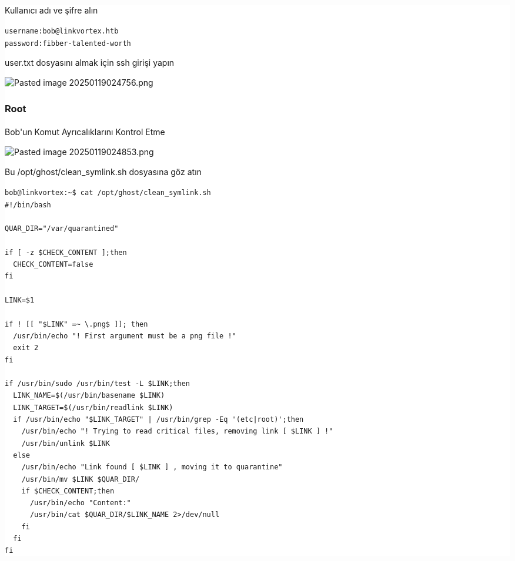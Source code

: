 Kullanıcı adı ve şifre alın

```
username:bob@linkvortex.htb
password:fibber-talented-worth
```

user.txt dosyasını almak için ssh girişi yapın

![Pasted image 20250119024756.png](/img/user/resimler/Pasted%20image%2020250119024756.png)


### Root

Bob'un Komut Ayrıcalıklarını Kontrol Etme

![Pasted image 20250119024853.png](/img/user/resimler/Pasted%20image%2020250119024853.png)

Bu /opt/ghost/clean_symlink.sh dosyasına göz atın

```
bob@linkvortex:~$ cat /opt/ghost/clean_symlink.sh 
#!/bin/bash

QUAR_DIR="/var/quarantined"

if [ -z $CHECK_CONTENT ];then
  CHECK_CONTENT=false
fi

LINK=$1

if ! [[ "$LINK" =~ \.png$ ]]; then
  /usr/bin/echo "! First argument must be a png file !"
  exit 2
fi

if /usr/bin/sudo /usr/bin/test -L $LINK;then
  LINK_NAME=$(/usr/bin/basename $LINK)
  LINK_TARGET=$(/usr/bin/readlink $LINK)
  if /usr/bin/echo "$LINK_TARGET" | /usr/bin/grep -Eq '(etc|root)';then
    /usr/bin/echo "! Trying to read critical files, removing link [ $LINK ] !"
    /usr/bin/unlink $LINK
  else
    /usr/bin/echo "Link found [ $LINK ] , moving it to quarantine"
    /usr/bin/mv $LINK $QUAR_DIR/
    if $CHECK_CONTENT;then
      /usr/bin/echo "Content:"
      /usr/bin/cat $QUAR_DIR/$LINK_NAME 2>/dev/null
    fi
  fi
fi

```
